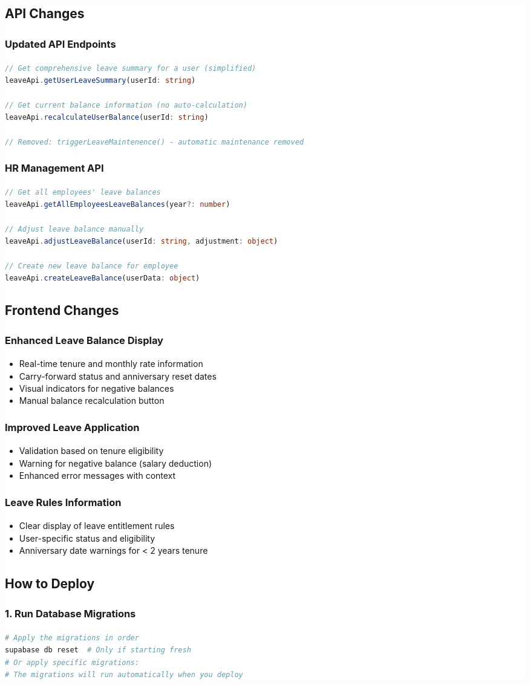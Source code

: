 ## API Changes

### Updated API Endpoints
```typescript
// Get comprehensive leave summary for a user (simplified)
leaveApi.getUserLeaveSummary(userId: string)

// Get current balance information (no auto-calculation)
leaveApi.recalculateUserBalance(userId: string)

// Removed: triggerLeaveMaintenence() - automatic maintenance removed
```

### HR Management API
```typescript
// Get all employees' leave balances
leaveApi.getAllEmployeesLeaveBalances(year?: number)

// Adjust leave balance manually
leaveApi.adjustLeaveBalance(userId: string, adjustment: object)

// Create new leave balance for employee
leaveApi.createLeaveBalance(userData: object)
```

## Frontend Changes

### Enhanced Leave Balance Display
- Real-time tenure and monthly rate information
- Carry-forward status and anniversary reset dates
- Visual indicators for negative balances
- Manual balance recalculation button

### Improved Leave Application
- Validation based on tenure eligibility
- Warning for negative balance (salary deduction)
- Enhanced error messages with context

### Leave Rules Information
- Clear display of leave entitlement rules
- User-specific status and eligibility
- Anniversary date warnings for < 2 years tenure

## How to Deploy

### 1. Run Database Migrations
```bash
# Apply the migrations in order
supabase db reset  # Only if starting fresh
# Or apply specific migrations:
# The migrations will run automatically when you deploy
```
